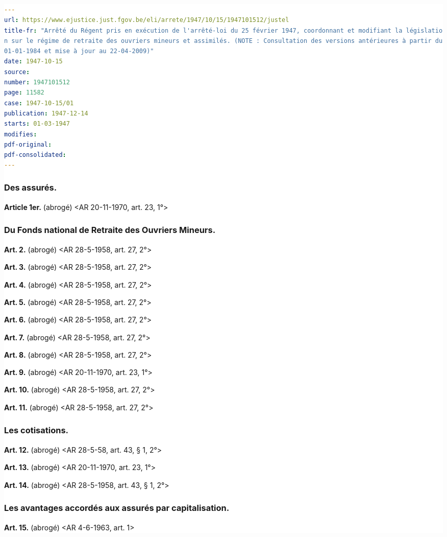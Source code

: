 ```yaml
---
url: https://www.ejustice.just.fgov.be/eli/arrete/1947/10/15/1947101512/justel
title-fr: "Arrêté du Régent pris en exécution de l'arrêté-loi du 25 février 1947, coordonnant et modifiant la législation sur le régime de retraite des ouvriers mineurs et assimilés. (NOTE : Consultation des versions antérieures à partir du 01-01-1984 et mise à jour au 22-04-2009)"
date: 1947-10-15
source:
number: 1947101512
page: 11582
case: 1947-10-15/01
publication: 1947-12-14
starts: 01-03-1947
modifies:
pdf-original:
pdf-consolidated:
---
```


### Des assurés.

**Article 1er.** (abrogé) <AR 20-11-1970, art. 23, 1°>

### Du Fonds national de Retraite des Ouvriers Mineurs.

**Art. 2.** (abrogé) <AR 28-5-1958, art. 27, 2°>

**Art. 3.** (abrogé) <AR 28-5-1958, art. 27, 2°>

**Art. 4.** (abrogé) <AR 28-5-1958, art. 27, 2°>

**Art. 5.** (abrogé) <AR 28-5-1958, art. 27, 2°>

**Art. 6.** (abrogé) <AR 28-5-1958, art. 27, 2°>

**Art. 7.** (abrogé) <AR 28-5-1958, art. 27, 2°>

**Art. 8.** (abrogé) <AR 28-5-1958, art. 27, 2°>

**Art. 9.** (abrogé) <AR 20-11-1970, art. 23, 1°>

**Art. 10.** (abrogé) <AR 28-5-1958, art. 27, 2°>

**Art. 11.** (abrogé) <AR 28-5-1958, art. 27, 2°>

### Les cotisations.

**Art. 12.** (abrogé) <AR 28-5-58, art. 43, § 1, 2°>

**Art. 13.** (abrogé) <AR 20-11-1970, art. 23, 1°>

**Art. 14.** (abrogé) <AR 28-5-1958, art. 43, § 1, 2°>

### Les avantages accordés aux assurés par capitalisation.

**Art. 15.** (abrogé) <AR 4-6-1963, art. 1>
